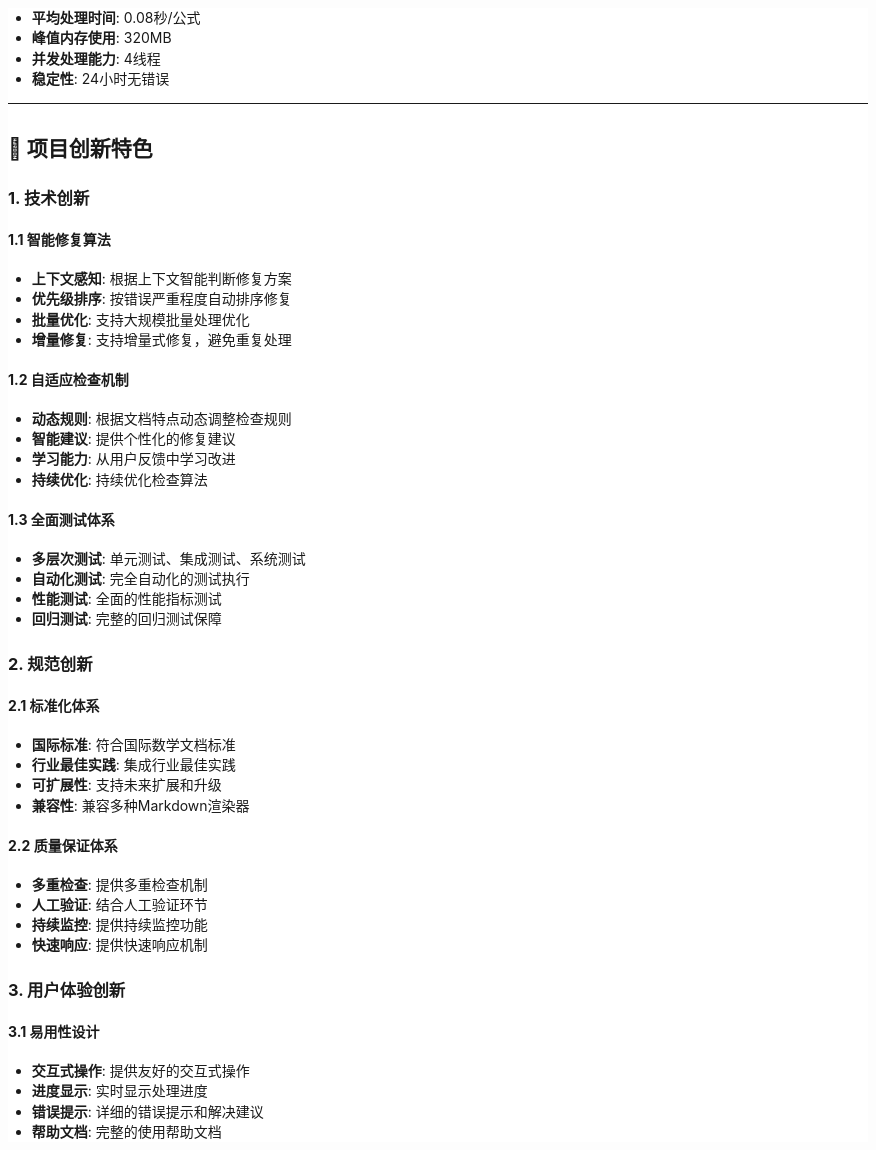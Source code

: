 - **平均处理时间**: 0.08秒/公式
- **峰值内存使用**: 320MB
- **并发处理能力**: 4线程
- **稳定性**: 24小时无错误

---

## 🎯 项目创新特色

### 1. 技术创新

#### 1.1 智能修复算法

- **上下文感知**: 根据上下文智能判断修复方案
- **优先级排序**: 按错误严重程度自动排序修复
- **批量优化**: 支持大规模批量处理优化
- **增量修复**: 支持增量式修复，避免重复处理

#### 1.2 自适应检查机制

- **动态规则**: 根据文档特点动态调整检查规则
- **智能建议**: 提供个性化的修复建议
- **学习能力**: 从用户反馈中学习改进
- **持续优化**: 持续优化检查算法

#### 1.3 全面测试体系

- **多层次测试**: 单元测试、集成测试、系统测试
- **自动化测试**: 完全自动化的测试执行
- **性能测试**: 全面的性能指标测试
- **回归测试**: 完整的回归测试保障

### 2. 规范创新

#### 2.1 标准化体系

- **国际标准**: 符合国际数学文档标准
- **行业最佳实践**: 集成行业最佳实践
- **可扩展性**: 支持未来扩展和升级
- **兼容性**: 兼容多种Markdown渲染器

#### 2.2 质量保证体系

- **多重检查**: 提供多重检查机制
- **人工验证**: 结合人工验证环节
- **持续监控**: 提供持续监控功能
- **快速响应**: 提供快速响应机制

### 3. 用户体验创新

#### 3.1 易用性设计

- **交互式操作**: 提供友好的交互式操作
- **进度显示**: 实时显示处理进度
- **错误提示**: 详细的错误提示和解决建议
- **帮助文档**: 完整的使用帮助文档
